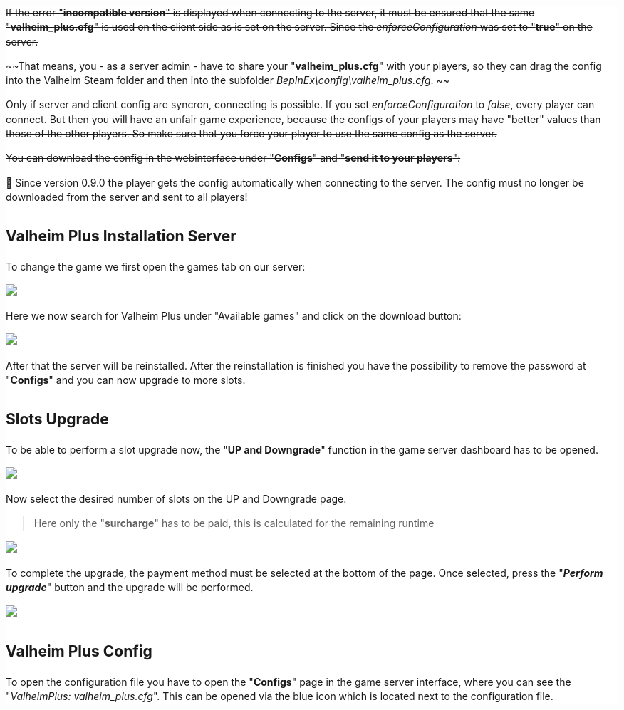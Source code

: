 ~~If the error "**incompatible version**" is displayed when connecting to the server, it must be ensured that the same "**valheim_plus.cfg**" is used on the client side as is set on the server. Since the *enforceConfiguration* was set to "**true**" on the server.~~

~~That means, you - as a server admin - have to share your "**valheim_plus.cfg**" with your players, so they can drag the config into the Valheim Steam folder and then into the subfolder *BepInEx\config\valheim_plus.cfg*. ~~

~~Only if server and client config are syncron, connecting is possible. If you set *enforceConfiguration* to *false*, every player can connect. But then you will have an unfair game experience, because the configs of your players may have "better" values than those of the other players. So make sure that you force your player to use the same config as the server.~~

~~You can download the config in the webinterface under "**Configs**" and "**send it to your players**":~~

🎉 Since version 0.9.0 the player gets the config automatically when connecting to the server. The config must no longer be downloaded from the server and sent to all players!

## Valheim Plus Installation Server

To change the game we first open the games tab on our server:

![](https://screensaver01.zap-hosting.com/index.php/s/TsoGNq4EYB5Yq3J/preview)

Here we now search for Valheim Plus under "Available games" and click on the download button:

![](https://screensaver01.zap-hosting.com/index.php/s/xArgW7EcCxyXxKb/preview)

After that the server will be reinstalled. After the reinstallation is finished you have the possibility to remove the password at "**Configs**" and you can now upgrade to more slots.

## Slots Upgrade

To be able to perform a slot upgrade now, the "**UP and Downgrade**" function in the game server dashboard has to be opened.

![](https://screensaver01.zap-hosting.com/index.php/s/Cewk4E9Fdfj5GDi/preview)

Now select the desired number of slots on the UP and Downgrade page.

> Here only the "**surcharge**" has to be paid, this is calculated for the remaining runtime

![](https://screensaver01.zap-hosting.com/index.php/s/Ma5BccAHWrpJPCK/preview)

To complete the upgrade, the payment method must be selected at the bottom of the page.
Once selected, press the "***Perform upgrade***" button and the upgrade will be performed.

![](https://screensaver01.zap-hosting.com/index.php/s/59sxTd8ZrAYpr4j/preview)

## Valheim Plus Config

To open the configuration file you have to open the "**Configs**" page in the game server interface, where you can see the "*ValheimPlus: valheim_plus.cfg*".
This can be opened via the blue icon which is located next to the configuration file.
